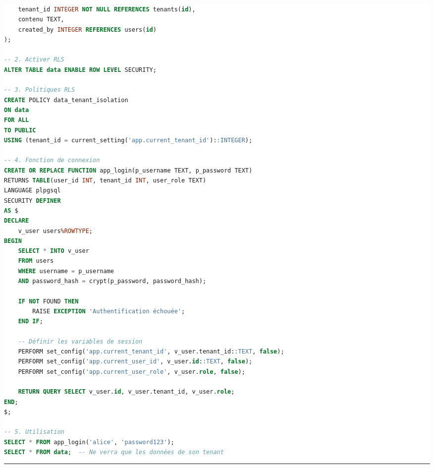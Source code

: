 ```sql
    tenant_id INTEGER NOT NULL REFERENCES tenants(id),
    contenu TEXT,
    created_by INTEGER REFERENCES users(id)
);

-- 2. Activer RLS
ALTER TABLE data ENABLE ROW LEVEL SECURITY;

-- 3. Politiques RLS
CREATE POLICY data_tenant_isolation
ON data
FOR ALL
TO PUBLIC
USING (tenant_id = current_setting('app.current_tenant_id')::INTEGER);

-- 4. Fonction de connexion
CREATE OR REPLACE FUNCTION app_login(p_username TEXT, p_password TEXT)
RETURNS TABLE(user_id INT, tenant_id INT, user_role TEXT)
LANGUAGE plpgsql
SECURITY DEFINER
AS $
DECLARE
    v_user users%ROWTYPE;
BEGIN
    SELECT * INTO v_user
    FROM users
    WHERE username = p_username
    AND password_hash = crypt(p_password, password_hash);
    
    IF NOT FOUND THEN
        RAISE EXCEPTION 'Authentification échouée';
    END IF;
    
    -- Définir les variables de session
    PERFORM set_config('app.current_tenant_id', v_user.tenant_id::TEXT, false);
    PERFORM set_config('app.current_user_id', v_user.id::TEXT, false);
    PERFORM set_config('app.current_user_role', v_user.role, false);
    
    RETURN QUERY SELECT v_user.id, v_user.tenant_id, v_user.role;
END;
$;

-- 5. Utilisation
SELECT * FROM app_login('alice', 'password123');
SELECT * FROM data;  -- Ne verra que les données de son tenant
```

---
